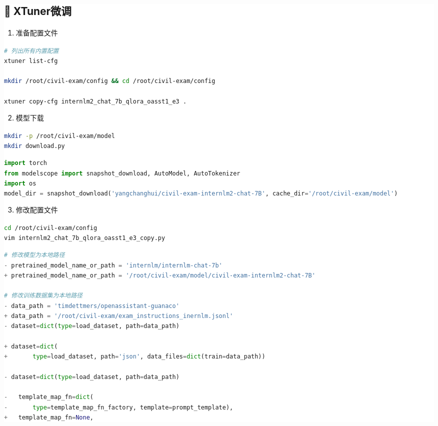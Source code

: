 
## 🚀 XTuner微调

1. 准备配置文件

```bash
# 列出所有内置配置
xtuner list-cfg

mkdir /root/civil-exam/config && cd /root/civil-exam/config

xtuner copy-cfg internlm2_chat_7b_qlora_oasst1_e3 .
```

2. 模型下载

```bash
mkdir -p /root/civil-exam/model
mkdir download.py
```

```python
import torch
from modelscope import snapshot_download, AutoModel, AutoTokenizer
import os
model_dir = snapshot_download('yangchanghui/civil-exam-internlm2-chat-7B', cache_dir='/root/civil-exam/model')
```


3. 修改配置文件

```bash
cd /root/civil-exam/config
vim internlm2_chat_7b_qlora_oasst1_e3_copy.py
```

```python
# 修改模型为本地路径
- pretrained_model_name_or_path = 'internlm/internlm-chat-7b'
+ pretrained_model_name_or_path = '/root/civil-exam/model/civil-exam-internlm2-chat-7B'

# 修改训练数据集为本地路径
- data_path = 'timdettmers/openassistant-guanaco'
+ data_path = '/root/civil-exam/exam_instructions_inernlm.jsonl'
- dataset=dict(type=load_dataset, path=data_path)

+ dataset=dict(
+       type=load_dataset, path='json', data_files=dict(train=data_path))

- dataset=dict(type=load_dataset, path=data_path)

-   template_map_fn=dict(
-       type=template_map_fn_factory, template=prompt_template),
+   template_map_fn=None,
```
